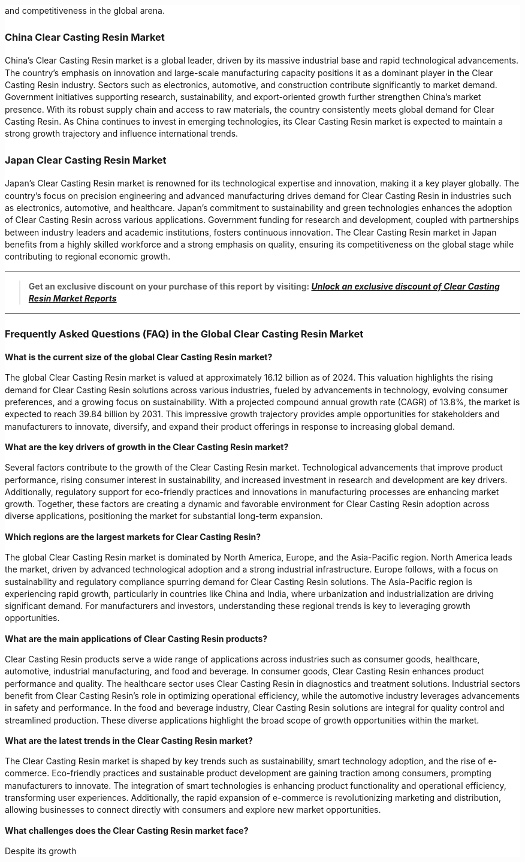 and competitiveness in the global arena.</p><h3>China Clear Casting Resin Market</h3><p>China&rsquo;s Clear Casting Resin market is a global leader, driven by its massive industrial base and rapid technological advancements. The country&rsquo;s emphasis on innovation and large-scale manufacturing capacity positions it as a dominant player in the Clear Casting Resin industry. Sectors such as electronics, automotive, and construction contribute significantly to market demand. Government initiatives supporting research, sustainability, and export-oriented growth further strengthen China&rsquo;s market presence. With its robust supply chain and access to raw materials, the country consistently meets global demand for Clear Casting Resin. As China continues to invest in emerging technologies, its Clear Casting Resin market is expected to maintain a strong growth trajectory and influence international trends.</p><h3>Japan Clear Casting Resin Market</h3><p>Japan&rsquo;s Clear Casting Resin market is renowned for its technological expertise and innovation, making it a key player globally. The country&rsquo;s focus on precision engineering and advanced manufacturing drives demand for Clear Casting Resin in industries such as electronics, automotive, and healthcare. Japan&rsquo;s commitment to sustainability and green technologies enhances the adoption of Clear Casting Resin across various applications. Government funding for research and development, coupled with partnerships between industry leaders and academic institutions, fosters continuous innovation. The Clear Casting Resin market in Japan benefits from a highly skilled workforce and a strong emphasis on quality, ensuring its competitiveness on the global stage while contributing to regional economic growth.</p><hr /><blockquote><p><strong>Get an exclusive discount on your purchase of this report by visiting: <em><a href="://marketresearchpulse.com/ask-for-discount/95177?utm_source=Github&amp;utm_medium=0116">Unlock an exclusive discount of Clear Casting Resin Market Reports</a></em>&nbsp;</strong></p></blockquote><hr /><h3>Frequently Asked Questions (FAQ) in the Global Clear Casting Resin Market</h3><p><strong>What is the current size of the global Clear Casting Resin market?</strong></p><p>The global Clear Casting Resin market is valued at approximately 16.12 billion as of 2024. This valuation highlights the rising demand for Clear Casting Resin solutions across various industries, fueled by advancements in technology, evolving consumer preferences, and a growing focus on sustainability. With a projected compound annual growth rate (CAGR) of 13.8%, the market is expected to reach 39.84 billion by 2031. This impressive growth trajectory provides ample opportunities for stakeholders and manufacturers to innovate, diversify, and expand their product offerings in response to increasing global demand.</p><p><strong>What are the key drivers of growth in the Clear Casting Resin market?</strong></p><p>Several factors contribute to the growth of the Clear Casting Resin market. Technological advancements that improve product performance, rising consumer interest in sustainability, and increased investment in research and development are key drivers. Additionally, regulatory support for eco-friendly practices and innovations in manufacturing processes are enhancing market growth. Together, these factors are creating a dynamic and favorable environment for Clear Casting Resin adoption across diverse applications, positioning the market for substantial long-term expansion.</p><p><strong>Which regions are the largest markets for Clear Casting Resin?</strong></p><p>The global Clear Casting Resin market is dominated by North America, Europe, and the Asia-Pacific region. North America leads the market, driven by advanced technological adoption and a strong industrial infrastructure. Europe follows, with a focus on sustainability and regulatory compliance spurring demand for Clear Casting Resin solutions. The Asia-Pacific region is experiencing rapid growth, particularly in countries like China and India, where urbanization and industrialization are driving significant demand. For manufacturers and investors, understanding these regional trends is key to leveraging growth opportunities.</p><p><strong>What are the main applications of Clear Casting Resin products?</strong></p><p>Clear Casting Resin products serve a wide range of applications across industries such as consumer goods, healthcare, automotive, industrial manufacturing, and food and beverage. In consumer goods, Clear Casting Resin enhances product performance and quality. The healthcare sector uses Clear Casting Resin in diagnostics and treatment solutions. Industrial sectors benefit from Clear Casting Resin&rsquo;s role in optimizing operational efficiency, while the automotive industry leverages advancements in safety and performance. In the food and beverage industry, Clear Casting Resin solutions are integral for quality control and streamlined production. These diverse applications highlight the broad scope of growth opportunities within the market.</p><p><strong>What are the latest trends in the Clear Casting Resin market?</strong></p><p>The Clear Casting Resin market is shaped by key trends such as sustainability, smart technology adoption, and the rise of e-commerce. Eco-friendly practices and sustainable product development are gaining traction among consumers, prompting manufacturers to innovate. The integration of smart technologies is enhancing product functionality and operational efficiency, transforming user experiences. Additionally, the rapid expansion of e-commerce is revolutionizing marketing and distribution, allowing businesses to connect directly with consumers and explore new market opportunities.</p><p><strong>What challenges does the Clear Casting Resin market face?</strong></p><p>Despite its growth